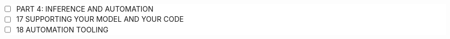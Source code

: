 - [ ]  PART 4: INFERENCE AND AUTOMATION
- [ ] 17  SUPPORTING YOUR MODEL AND YOUR CODE
- [ ] 18  AUTOMATION TOOLING